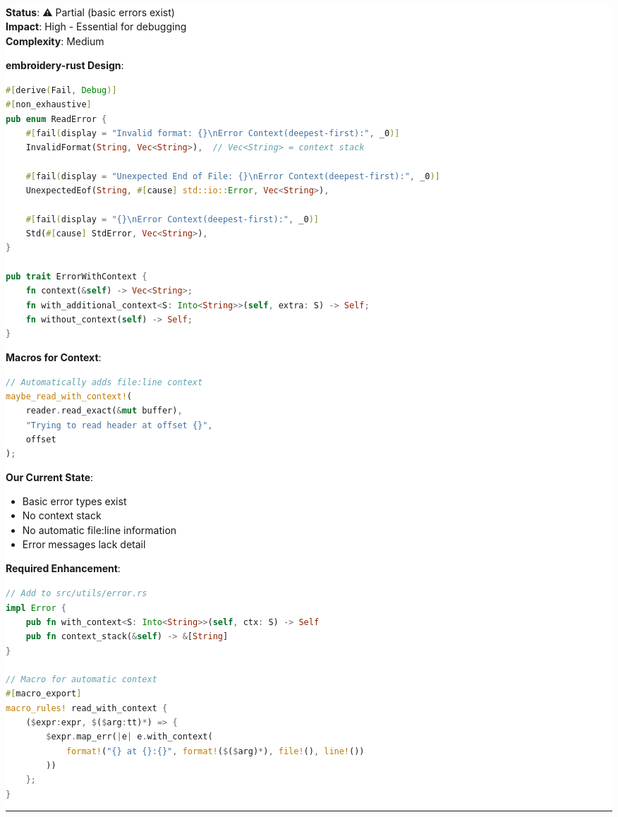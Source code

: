 **Status**: ⚠️ Partial (basic errors exist)  
**Impact**: High - Essential for debugging  
**Complexity**: Medium

**embroidery-rust Design**:

```rust
#[derive(Fail, Debug)]
#[non_exhaustive]
pub enum ReadError {
    #[fail(display = "Invalid format: {}\nError Context(deepest-first):", _0)]
    InvalidFormat(String, Vec<String>),  // Vec<String> = context stack
    
    #[fail(display = "Unexpected End of File: {}\nError Context(deepest-first):", _0)]
    UnexpectedEof(String, #[cause] std::io::Error, Vec<String>),
    
    #[fail(display = "{}\nError Context(deepest-first):", _0)]
    Std(#[cause] StdError, Vec<String>),
}

pub trait ErrorWithContext {
    fn context(&self) -> Vec<String>;
    fn with_additional_context<S: Into<String>>(self, extra: S) -> Self;
    fn without_context(self) -> Self;
}
```

**Macros for Context**:

```rust
// Automatically adds file:line context
maybe_read_with_context!(
    reader.read_exact(&mut buffer),
    "Trying to read header at offset {}", 
    offset
);
```

**Our Current State**:

- Basic error types exist
- No context stack
- No automatic file:line information
- Error messages lack detail

**Required Enhancement**:

```rust
// Add to src/utils/error.rs
impl Error {
    pub fn with_context<S: Into<String>>(self, ctx: S) -> Self
    pub fn context_stack(&self) -> &[String]
}

// Macro for automatic context
#[macro_export]
macro_rules! read_with_context {
    ($expr:expr, $($arg:tt)*) => {
        $expr.map_err(|e| e.with_context(
            format!("{} at {}:{}", format!($($arg)*), file!(), line!())
        ))
    };
}
```

---